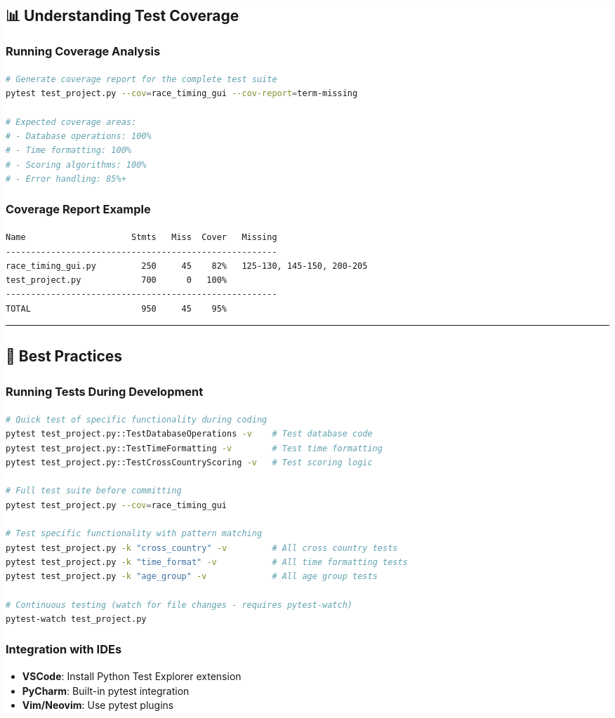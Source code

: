 
## 📊 Understanding Test Coverage

### Running Coverage Analysis
```bash
# Generate coverage report for the complete test suite
pytest test_project.py --cov=race_timing_gui --cov-report=term-missing

# Expected coverage areas:
# - Database operations: 100%
# - Time formatting: 100%  
# - Scoring algorithms: 100%
# - Error handling: 85%+
```

### Coverage Report Example
```
Name                     Stmts   Miss  Cover   Missing
------------------------------------------------------
race_timing_gui.py         250     45    82%   125-130, 145-150, 200-205
test_project.py            700      0   100%
------------------------------------------------------
TOTAL                      950     45    95%
```

---

## 🎯 Best Practices

### Running Tests During Development
```bash
# Quick test of specific functionality during coding
pytest test_project.py::TestDatabaseOperations -v    # Test database code
pytest test_project.py::TestTimeFormatting -v        # Test time formatting
pytest test_project.py::TestCrossCountryScoring -v   # Test scoring logic

# Full test suite before committing
pytest test_project.py --cov=race_timing_gui

# Test specific functionality with pattern matching
pytest test_project.py -k "cross_country" -v         # All cross country tests
pytest test_project.py -k "time_format" -v           # All time formatting tests
pytest test_project.py -k "age_group" -v             # All age group tests

# Continuous testing (watch for file changes - requires pytest-watch)
pytest-watch test_project.py
```

### Integration with IDEs
- **VSCode**: Install Python Test Explorer extension  
- **PyCharm**: Built-in pytest integration  
- **Vim/Neovim**: Use pytest plugins
